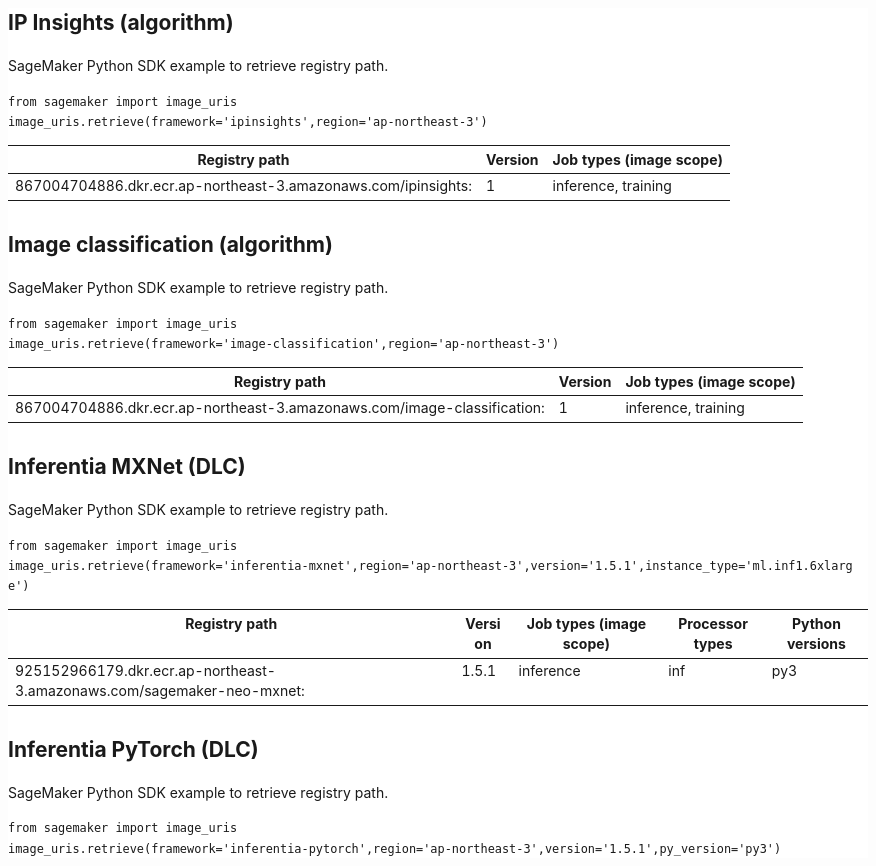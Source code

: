 ## IP Insights \(algorithm\)<a name="ipinsights-ap-northeast-3.title"></a>

SageMaker Python SDK example to retrieve registry path\.

```
from sagemaker import image_uris
image_uris.retrieve(framework='ipinsights',region='ap-northeast-3')
```


| Registry path | Version | Job types \(image scope\) | 
| --- | --- | --- | 
| 867004704886\.dkr\.ecr\.ap\-northeast\-3\.amazonaws\.com/ipinsights:<tag> | 1 | inference, training | 

## Image classification \(algorithm\)<a name="image-classification-ap-northeast-3.title"></a>

SageMaker Python SDK example to retrieve registry path\.

```
from sagemaker import image_uris
image_uris.retrieve(framework='image-classification',region='ap-northeast-3')
```


| Registry path | Version | Job types \(image scope\) | 
| --- | --- | --- | 
| 867004704886\.dkr\.ecr\.ap\-northeast\-3\.amazonaws\.com/image\-classification:<tag> | 1 | inference, training | 

## Inferentia MXNet \(DLC\)<a name="inferentia-mxnet-ap-northeast-3.title"></a>

SageMaker Python SDK example to retrieve registry path\.

```
from sagemaker import image_uris
image_uris.retrieve(framework='inferentia-mxnet',region='ap-northeast-3',version='1.5.1',instance_type='ml.inf1.6xlarge')
```


| Registry path | Version | Job types \(image scope\) | Processor types | Python versions | 
| --- | --- | --- | --- | --- | 
| 925152966179\.dkr\.ecr\.ap\-northeast\-3\.amazonaws\.com/sagemaker\-neo\-mxnet:<tag> | 1\.5\.1 | inference | inf | py3 | 

## Inferentia PyTorch \(DLC\)<a name="inferentia-pytorch-ap-northeast-3.title"></a>

SageMaker Python SDK example to retrieve registry path\.

```
from sagemaker import image_uris
image_uris.retrieve(framework='inferentia-pytorch',region='ap-northeast-3',version='1.5.1',py_version='py3')
```
